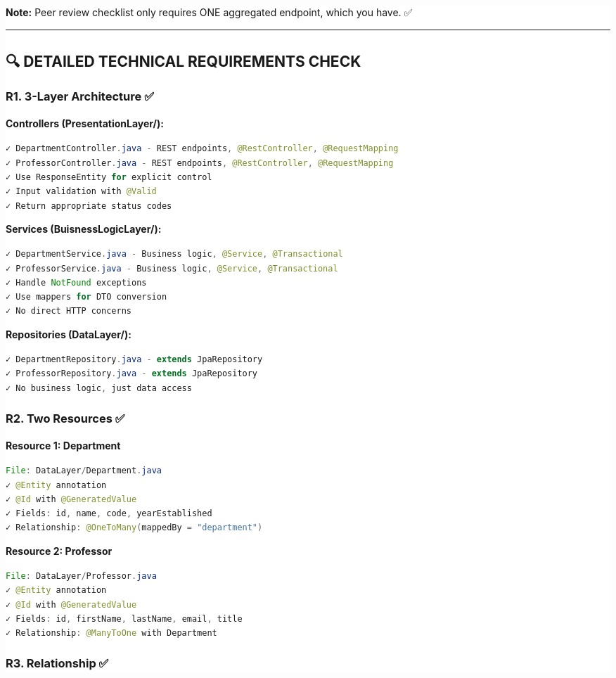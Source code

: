 **Note:** Peer review checklist only requires ONE aggregated endpoint, which you have. ✅

---

## 🔍 DETAILED TECHNICAL REQUIREMENTS CHECK

### R1. 3-Layer Architecture ✅

**Controllers (PresentationLayer/):**
```java
✓ DepartmentController.java - REST endpoints, @RestController, @RequestMapping
✓ ProfessorController.java - REST endpoints, @RestController, @RequestMapping
✓ Use ResponseEntity for explicit control
✓ Input validation with @Valid
✓ Return appropriate status codes
```

**Services (BuisnessLogicLayer/):**
```java
✓ DepartmentService.java - Business logic, @Service, @Transactional
✓ ProfessorService.java - Business logic, @Service, @Transactional
✓ Handle NotFound exceptions
✓ Use mappers for DTO conversion
✓ No direct HTTP concerns
```

**Repositories (DataLayer/):**
```java
✓ DepartmentRepository.java - extends JpaRepository
✓ ProfessorRepository.java - extends JpaRepository
✓ No business logic, just data access
```

### R2. Two Resources ✅

**Resource 1: Department**
```java
File: DataLayer/Department.java
✓ @Entity annotation
✓ @Id with @GeneratedValue
✓ Fields: id, name, code, yearEstablished
✓ Relationship: @OneToMany(mappedBy = "department")
```

**Resource 2: Professor**
```java
File: DataLayer/Professor.java
✓ @Entity annotation
✓ @Id with @GeneratedValue
✓ Fields: id, firstName, lastName, email, title
✓ Relationship: @ManyToOne with Department
```

### R3. Relationship ✅
